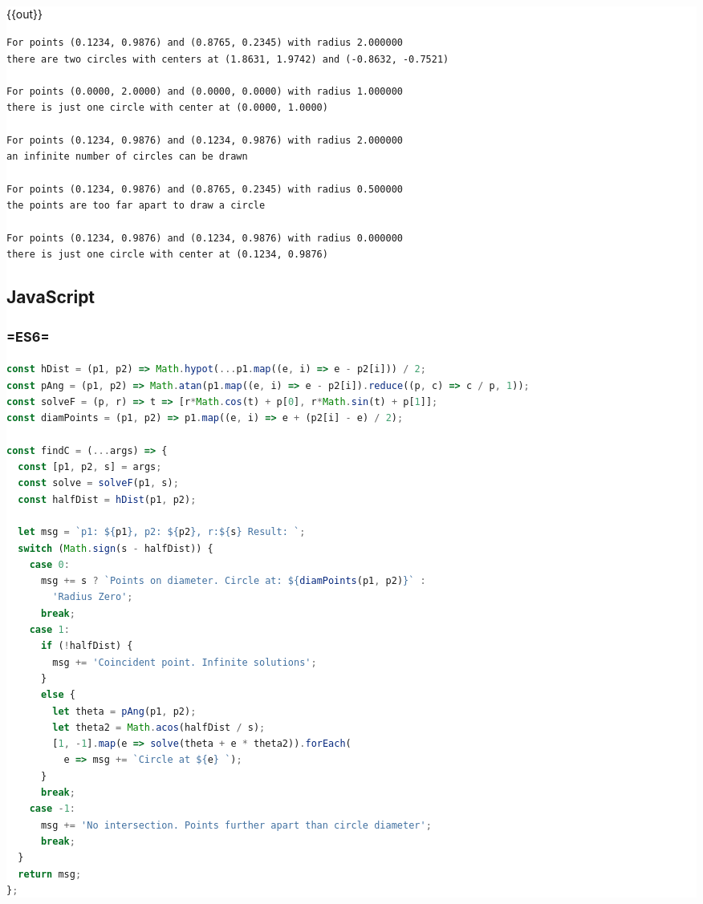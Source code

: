 ```Java
```

{{out}}

```txt
For points (0.1234, 0.9876) and (0.8765, 0.2345) with radius 2.000000
there are two circles with centers at (1.8631, 1.9742) and (-0.8632, -0.7521)

For points (0.0000, 2.0000) and (0.0000, 0.0000) with radius 1.000000
there is just one circle with center at (0.0000, 1.0000)

For points (0.1234, 0.9876) and (0.1234, 0.9876) with radius 2.000000
an infinite number of circles can be drawn

For points (0.1234, 0.9876) and (0.8765, 0.2345) with radius 0.500000
the points are too far apart to draw a circle

For points (0.1234, 0.9876) and (0.1234, 0.9876) with radius 0.000000
there is just one circle with center at (0.1234, 0.9876)
```



## JavaScript



### =ES6=



```JavaScript
const hDist = (p1, p2) => Math.hypot(...p1.map((e, i) => e - p2[i])) / 2;
const pAng = (p1, p2) => Math.atan(p1.map((e, i) => e - p2[i]).reduce((p, c) => c / p, 1));
const solveF = (p, r) => t => [r*Math.cos(t) + p[0], r*Math.sin(t) + p[1]];
const diamPoints = (p1, p2) => p1.map((e, i) => e + (p2[i] - e) / 2);

const findC = (...args) => {
  const [p1, p2, s] = args;
  const solve = solveF(p1, s);
  const halfDist = hDist(p1, p2);

  let msg = `p1: ${p1}, p2: ${p2}, r:${s} Result: `;
  switch (Math.sign(s - halfDist)) {
    case 0:
      msg += s ? `Points on diameter. Circle at: ${diamPoints(p1, p2)}` :
        'Radius Zero';
      break;
    case 1:
      if (!halfDist) {
        msg += 'Coincident point. Infinite solutions';
      }
      else {
        let theta = pAng(p1, p2);
        let theta2 = Math.acos(halfDist / s);
        [1, -1].map(e => solve(theta + e * theta2)).forEach(
          e => msg += `Circle at ${e} `);
      }
      break;
    case -1:
      msg += 'No intersection. Points further apart than circle diameter';
      break;
  }
  return msg;
};


```